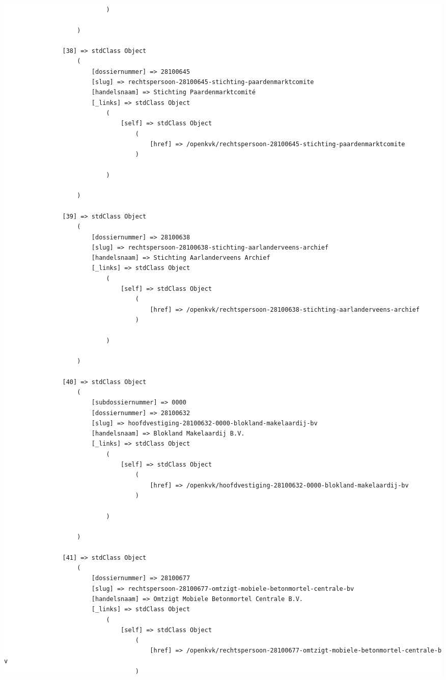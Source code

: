                                 )

                        )

                    [38] => stdClass Object
                        (
                            [dossiernummer] => 28100645
                            [slug] => rechtspersoon-28100645-stichting-paardenmarktcomite
                            [handelsnaam] => Stichting Paardenmarktcomité
                            [_links] => stdClass Object
                                (
                                    [self] => stdClass Object
                                        (
                                            [href] => /openkvk/rechtspersoon-28100645-stichting-paardenmarktcomite
                                        )

                                )

                        )

                    [39] => stdClass Object
                        (
                            [dossiernummer] => 28100638
                            [slug] => rechtspersoon-28100638-stichting-aarlanderveens-archief
                            [handelsnaam] => Stichting Aarlanderveens Archief
                            [_links] => stdClass Object
                                (
                                    [self] => stdClass Object
                                        (
                                            [href] => /openkvk/rechtspersoon-28100638-stichting-aarlanderveens-archief
                                        )

                                )

                        )

                    [40] => stdClass Object
                        (
                            [subdossiernummer] => 0000
                            [dossiernummer] => 28100632
                            [slug] => hoofdvestiging-28100632-0000-blokland-makelaardij-bv
                            [handelsnaam] => Blokland Makelaardij B.V.
                            [_links] => stdClass Object
                                (
                                    [self] => stdClass Object
                                        (
                                            [href] => /openkvk/hoofdvestiging-28100632-0000-blokland-makelaardij-bv
                                        )

                                )

                        )

                    [41] => stdClass Object
                        (
                            [dossiernummer] => 28100677
                            [slug] => rechtspersoon-28100677-omtzigt-mobiele-betonmortel-centrale-bv
                            [handelsnaam] => Omtzigt Mobiele Betonmortel Centrale B.V.
                            [_links] => stdClass Object
                                (
                                    [self] => stdClass Object
                                        (
                                            [href] => /openkvk/rechtspersoon-28100677-omtzigt-mobiele-betonmortel-centrale-bv
                                        )

